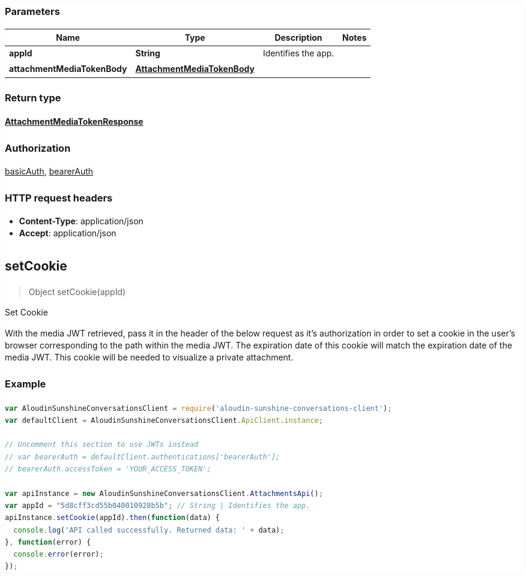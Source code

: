 ### Parameters



Name | Type | Description  | Notes
------------- | ------------- | ------------- | -------------
 **appId** | **String**| Identifies the app. | 
 **attachmentMediaTokenBody** | [**AttachmentMediaTokenBody**](AttachmentMediaTokenBody.md)|  | 

### Return type

[**AttachmentMediaTokenResponse**](AttachmentMediaTokenResponse.md)

### Authorization

[basicAuth](../README.md#basicAuth), [bearerAuth](../README.md#bearerAuth)

### HTTP request headers

- **Content-Type**: application/json
- **Accept**: application/json


## setCookie

> Object setCookie(appId)

Set Cookie

With the media JWT retrieved, pass it in the header of the below request as it’s authorization in order to set a cookie in the user’s browser corresponding to the path within the media JWT. The expiration date of this cookie will match the expiration date of the media JWT. This cookie will be needed to visualize a private attachment. 

### Example

```javascript
var AloudinSunshineConversationsClient = require('aloudin-sunshine-conversations-client');
var defaultClient = AloudinSunshineConversationsClient.ApiClient.instance;

// Uncomment this section to use JWTs instead
// var bearerAuth = defaultClient.authentications['bearerAuth'];
// bearerAuth.accessToken = 'YOUR_ACCESS_TOKEN';

var apiInstance = new AloudinSunshineConversationsClient.AttachmentsApi();
var appId = "5d8cff3cd55b040010928b5b"; // String | Identifies the app.
apiInstance.setCookie(appId).then(function(data) {
  console.log('API called successfully. Returned data: ' + data);
}, function(error) {
  console.error(error);
});

```
